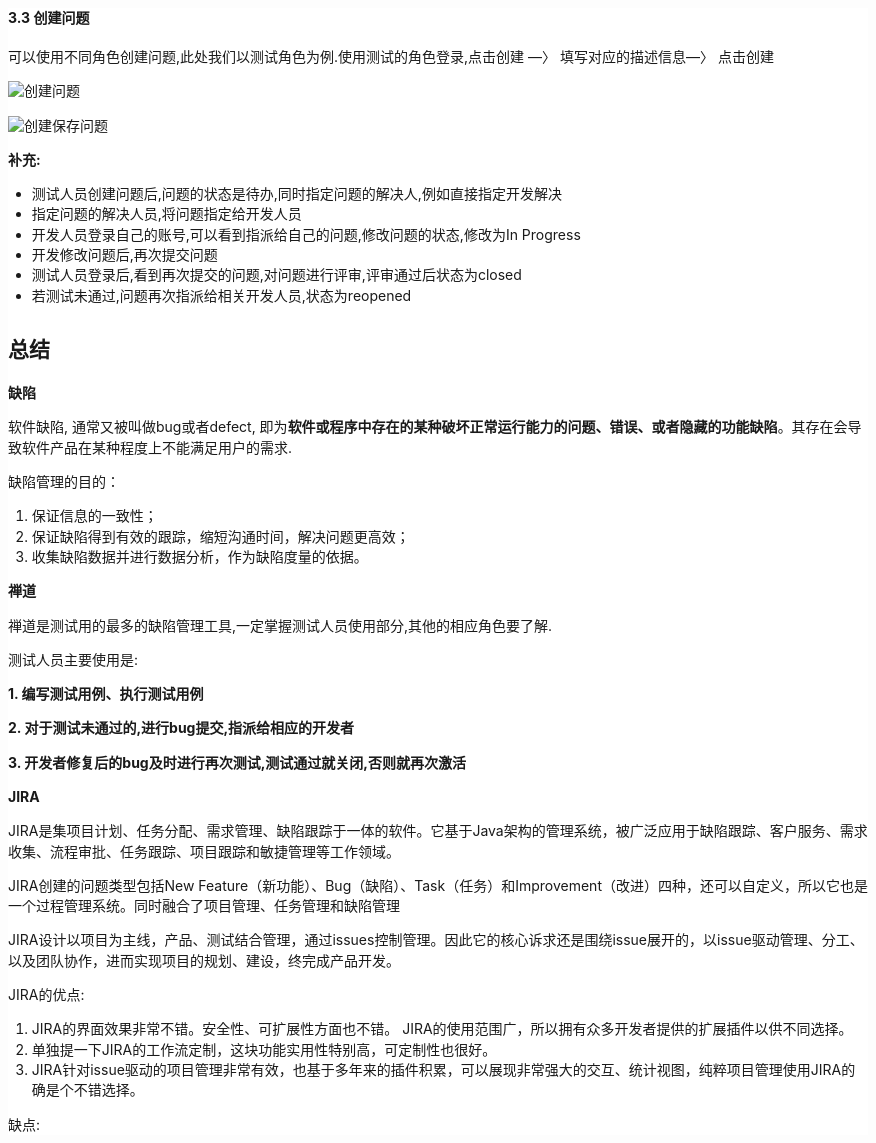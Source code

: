 #### **3.3 创建问题**

可以使用不同角色创建问题,此处我们以测试角色为例.使用测试的角色登录,点击创建 —〉 填写对应的描述信息—〉 点击创建

![创建问题](file:///D:/hgx%E7%AC%94%E8%AE%B0/hgxbijiben/1%E3%80%81%E7%BC%96%E7%A8%8B%E6%B5%8B%E8%AF%95%E7%9F%A5%E8%AF%86%EF%BC%88%E8%83%8C%E5%9F%BA%E7%A1%80%E7%9F%A5%E8%AF%86%EF%BC%89/1%E3%80%81%E6%B5%8B%E8%AF%95%E5%9F%BA%E6%9C%AC%E5%8A%9F/%E6%B5%8B%E8%AF%95%E5%9F%BA%E7%A1%80/images/jira_create_ques.png)

![创建保存问题](file:///D:/hgx%E7%AC%94%E8%AE%B0/hgxbijiben/1%E3%80%81%E7%BC%96%E7%A8%8B%E6%B5%8B%E8%AF%95%E7%9F%A5%E8%AF%86%EF%BC%88%E8%83%8C%E5%9F%BA%E7%A1%80%E7%9F%A5%E8%AF%86%EF%BC%89/1%E3%80%81%E6%B5%8B%E8%AF%95%E5%9F%BA%E6%9C%AC%E5%8A%9F/%E6%B5%8B%E8%AF%95%E5%9F%BA%E7%A1%80/images/jira_create_ques1.png)

**补充:**

- 测试人员创建问题后,问题的状态是待办,同时指定问题的解决人,例如直接指定开发解决
- 指定问题的解决人员,将问题指定给开发人员
- 开发人员登录自己的账号,可以看到指派给自己的问题,修改问题的状态,修改为In Progress
- 开发修改问题后,再次提交问题
- 测试人员登录后,看到再次提交的问题,对问题进行评审,评审通过后状态为closed
- 若测试未通过,问题再次指派给相关开发人员,状态为reopened





## 总结

**缺陷**

软件缺陷, 通常又被叫做bug或者defect, 即为**软件或程序中存在的某种破坏正常运行能力的问题、错误、或者隐藏的功能缺陷**。其存在会导致软件产品在某种程度上不能满足用户的需求.

缺陷管理的目的：

1. 保证信息的一致性；
2. 保证缺陷得到有效的跟踪，缩短沟通时间，解决问题更高效；
3. 收集缺陷数据并进行数据分析，作为缺陷度量的依据。

**禅道**

禅道是测试用的最多的缺陷管理工具,一定掌握测试人员使用部分,其他的相应角色要了解.

测试人员主要使用是:

 **1. 编写测试用例、执行测试用例**

 **2. 对于测试未通过的,进行bug提交,指派给相应的开发者**

 **3. 开发者修复后的bug及时进行再次测试,测试通过就关闭,否则就再次激活**

**JIRA**

JIRA是集项目计划、任务分配、需求管理、缺陷跟踪于一体的软件。它基于Java架构的管理系统，被广泛应用于缺陷跟踪、客户服务、需求收集、流程审批、任务跟踪、项目跟踪和敏捷管理等工作领域。

JIRA创建的问题类型包括New Feature（新功能）、Bug（缺陷）、Task（任务）和Improvement（改进）四种，还可以自定义，所以它也是一个过程管理系统。同时融合了项目管理、任务管理和缺陷管理

JIRA设计以项目为主线，产品、测试结合管理，通过issues控制管理。因此它的核心诉求还是围绕issue展开的，以issue驱动管理、分工、以及团队协作，进而实现项目的规划、建设，终完成产品开发。

JIRA的优点:

1. JIRA的界面效果非常不错。安全性、可扩展性方面也不错。 JIRA的使用范围广，所以拥有众多开发者提供的扩展插件以供不同选择。
2. 单独提一下JIRA的工作流定制，这块功能实用性特别高，可定制性也很好。
3. JIRA针对issue驱动的项目管理非常有效，也基于多年来的插件积累，可以展现非常强大的交互、统计视图，纯粹项目管理使用JIRA的确是个不错选择。

缺点:
